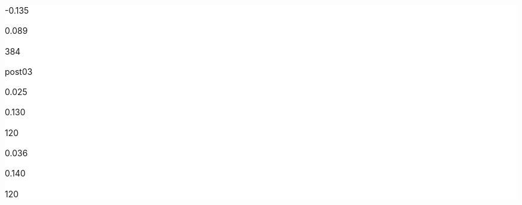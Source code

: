 <td style="text-align:right;">

\-0.135

</td>

<td style="text-align:right;">

0.089

</td>

<td style="text-align:right;">

384

</td>

</tr>

<tr>

<td style="text-align:left;">

post03

</td>

<td style="text-align:right;">

0.025

</td>

<td style="text-align:right;">

0.130

</td>

<td style="text-align:right;">

120

</td>

<td style="text-align:right;">

0.036

</td>

<td style="text-align:right;">

0.140

</td>

<td style="text-align:right;">

120

</td>

</tr>
